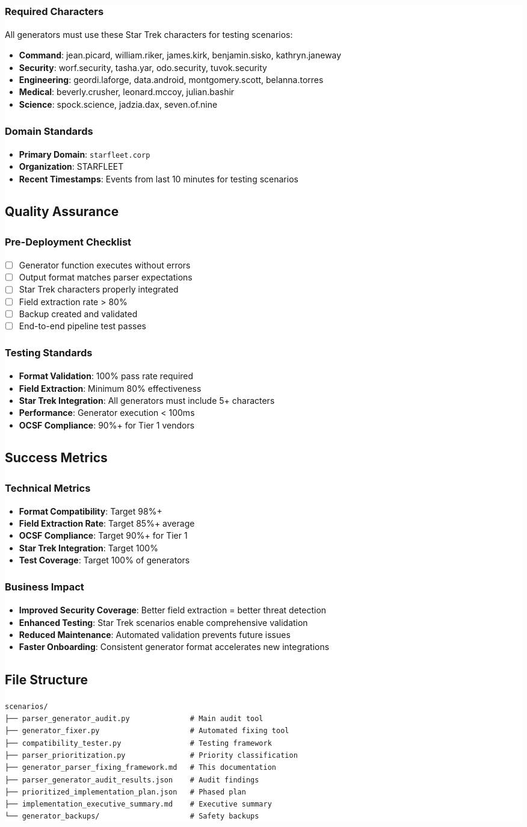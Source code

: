 ### Required Characters
All generators must use these Star Trek characters for testing scenarios:
- **Command**: jean.picard, william.riker, james.kirk, benjamin.sisko, kathryn.janeway
- **Security**: worf.security, tasha.yar, odo.security, tuvok.security  
- **Engineering**: geordi.laforge, data.android, montgomery.scott, belanna.torres
- **Medical**: beverly.crusher, leonard.mccoy, julian.bashir
- **Science**: spock.science, jadzia.dax, seven.of.nine

### Domain Standards
- **Primary Domain**: `starfleet.corp`
- **Organization**: STARFLEET  
- **Recent Timestamps**: Events from last 10 minutes for testing scenarios

## Quality Assurance

### Pre-Deployment Checklist
- [ ] Generator function executes without errors
- [ ] Output format matches parser expectations  
- [ ] Star Trek characters properly integrated
- [ ] Field extraction rate > 80%
- [ ] Backup created and validated
- [ ] End-to-end pipeline test passes

### Testing Standards
- **Format Validation**: 100% pass rate required
- **Field Extraction**: Minimum 80% effectiveness  
- **Star Trek Integration**: All generators must include 5+ characters
- **Performance**: Generator execution < 100ms
- **OCSF Compliance**: 90%+ for Tier 1 vendors

## Success Metrics

### Technical Metrics
- **Format Compatibility**: Target 98%+ 
- **Field Extraction Rate**: Target 85%+ average
- **OCSF Compliance**: Target 90%+ for Tier 1
- **Star Trek Integration**: Target 100%
- **Test Coverage**: Target 100% of generators

### Business Impact
- **Improved Security Coverage**: Better field extraction = better threat detection
- **Enhanced Testing**: Star Trek scenarios enable comprehensive validation
- **Reduced Maintenance**: Automated validation prevents future issues  
- **Faster Onboarding**: Consistent generator format accelerates new integrations

## File Structure

```
scenarios/
├── parser_generator_audit.py              # Main audit tool
├── generator_fixer.py                     # Automated fixing tool  
├── compatibility_tester.py                # Testing framework
├── parser_prioritization.py               # Priority classification
├── generator_parser_fixing_framework.md   # This documentation
├── parser_generator_audit_results.json    # Audit findings
├── prioritized_implementation_plan.json   # Phased plan
├── implementation_executive_summary.md    # Executive summary
└── generator_backups/                     # Safety backups
```
